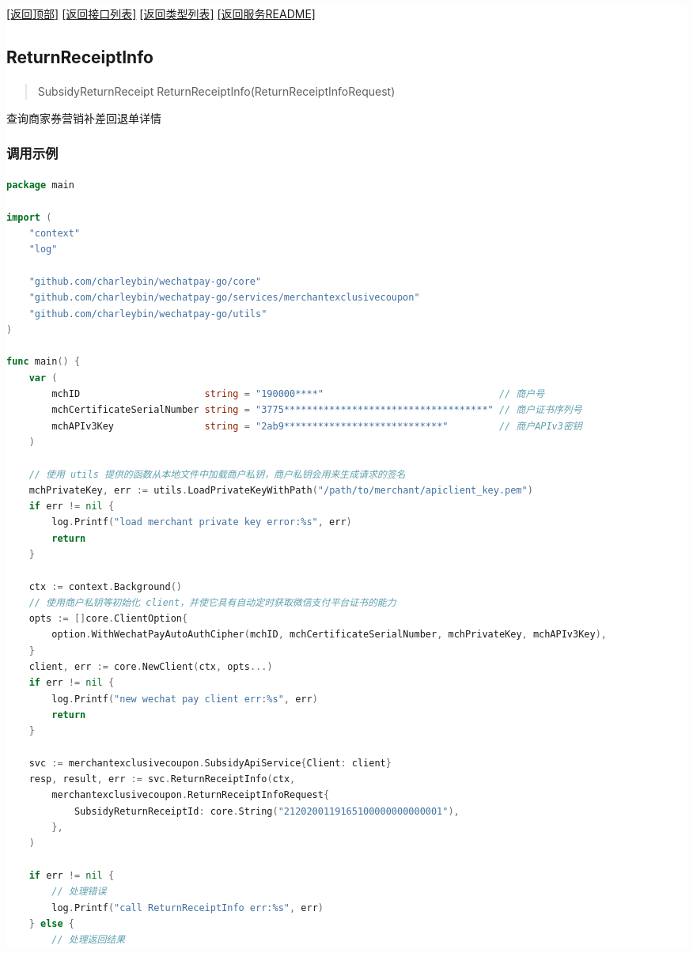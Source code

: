 [\[返回顶部\]](#merchantexclusivecouponsubsidyapi)
[\[返回接口列表\]](README.md#接口列表)
[\[返回类型列表\]](README.md#类型列表)
[\[返回服务README\]](README.md)


## ReturnReceiptInfo

> SubsidyReturnReceipt ReturnReceiptInfo(ReturnReceiptInfoRequest)

查询商家券营销补差回退单详情



### 调用示例

```go
package main

import (
	"context"
	"log"

	"github.com/charleybin/wechatpay-go/core"
	"github.com/charleybin/wechatpay-go/services/merchantexclusivecoupon"
	"github.com/charleybin/wechatpay-go/utils"
)

func main() {
	var (
		mchID                      string = "190000****"                               // 商户号
		mchCertificateSerialNumber string = "3775************************************" // 商户证书序列号
		mchAPIv3Key                string = "2ab9****************************"         // 商户APIv3密钥
	)

	// 使用 utils 提供的函数从本地文件中加载商户私钥，商户私钥会用来生成请求的签名
	mchPrivateKey, err := utils.LoadPrivateKeyWithPath("/path/to/merchant/apiclient_key.pem")
	if err != nil {
		log.Printf("load merchant private key error:%s", err)
		return
	}

	ctx := context.Background()
	// 使用商户私钥等初始化 client，并使它具有自动定时获取微信支付平台证书的能力
	opts := []core.ClientOption{
		option.WithWechatPayAutoAuthCipher(mchID, mchCertificateSerialNumber, mchPrivateKey, mchAPIv3Key),
	}
	client, err := core.NewClient(ctx, opts...)
	if err != nil {
		log.Printf("new wechat pay client err:%s", err)
		return
	}

	svc := merchantexclusivecoupon.SubsidyApiService{Client: client}
	resp, result, err := svc.ReturnReceiptInfo(ctx,
		merchantexclusivecoupon.ReturnReceiptInfoRequest{
			SubsidyReturnReceiptId: core.String("2120200119165100000000000001"),
		},
	)

	if err != nil {
		// 处理错误
		log.Printf("call ReturnReceiptInfo err:%s", err)
	} else {
		// 处理返回结果
```